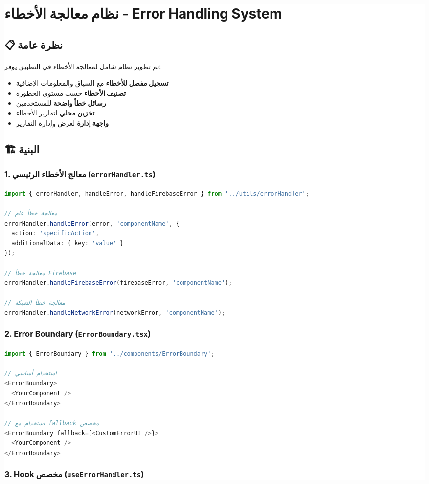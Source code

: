 # نظام معالجة الأخطاء - Error Handling System

## 📋 نظرة عامة

تم تطوير نظام شامل لمعالجة الأخطاء في التطبيق يوفر:

- **تسجيل مفصل للأخطاء** مع السياق والمعلومات الإضافية
- **تصنيف الأخطاء** حسب مستوى الخطورة
- **رسائل خطأ واضحة** للمستخدمين
- **تخزين محلي** لتقارير الأخطاء
- **واجهة إدارة** لعرض وإدارة التقارير

## 🏗️ البنية

### 1. معالج الأخطاء الرئيسي (`errorHandler.ts`)

```typescript
import { errorHandler, handleError, handleFirebaseError } from '../utils/errorHandler';

// معالجة خطأ عام
errorHandler.handleError(error, 'componentName', {
  action: 'specificAction',
  additionalData: { key: 'value' }
});

// معالجة خطأ Firebase
errorHandler.handleFirebaseError(firebaseError, 'componentName');

// معالجة خطأ الشبكة
errorHandler.handleNetworkError(networkError, 'componentName');
```

### 2. Error Boundary (`ErrorBoundary.tsx`)

```typescript
import { ErrorBoundary } from '../components/ErrorBoundary';

// استخدام أساسي
<ErrorBoundary>
  <YourComponent />
</ErrorBoundary>

// استخدام مع fallback مخصص
<ErrorBoundary fallback={<CustomErrorUI />}>
  <YourComponent />
</ErrorBoundary>
```

### 3. Hook مخصص (`useErrorHandler.ts`)
